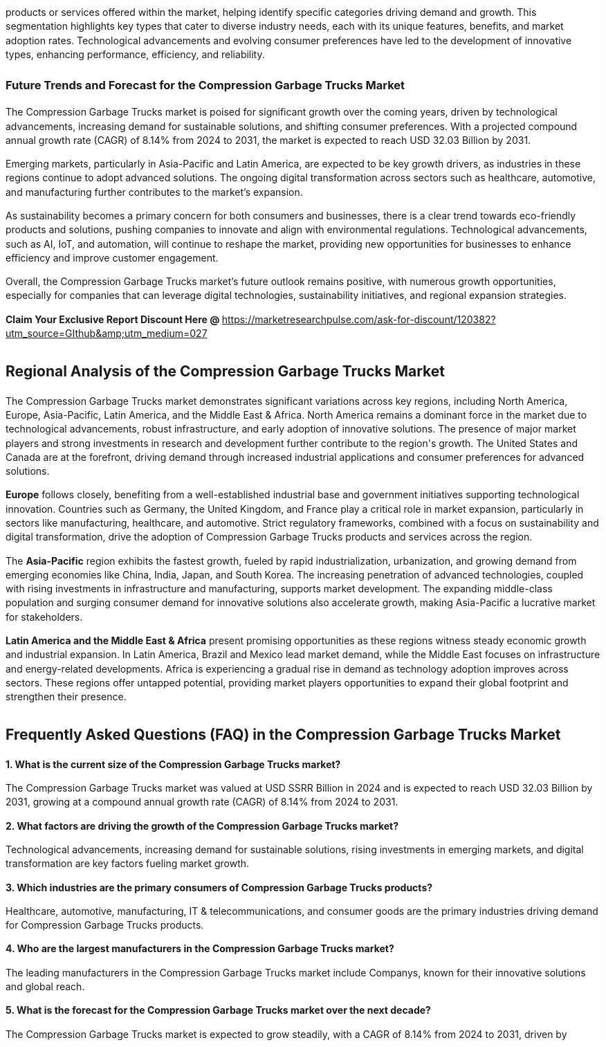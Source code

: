 products or services offered within the market, helping identify specific categories driving demand and growth. This segmentation highlights key types that cater to diverse industry needs, each with its unique features, benefits, and market adoption rates. Technological advancements and evolving consumer preferences have led to the development of innovative types, enhancing performance, efficiency, and reliability.</p><h3>Future Trends and Forecast for the Compression Garbage Trucks Market</h3><p>The Compression Garbage Trucks market is poised for significant growth over the coming years, driven by technological advancements, increasing demand for sustainable solutions, and shifting consumer preferences. With a projected compound annual growth rate (CAGR) of 8.14% from 2024 to 2031, the market is expected to reach USD 32.03 Billion by 2031.</p><p>Emerging markets, particularly in Asia-Pacific and Latin America, are expected to be key growth drivers, as industries in these regions continue to adopt advanced solutions. The ongoing digital transformation across sectors such as healthcare, automotive, and manufacturing further contributes to the market&rsquo;s expansion.</p><p>As sustainability becomes a primary concern for both consumers and businesses, there is a clear trend towards eco-friendly products and solutions, pushing companies to innovate and align with environmental regulations. Technological advancements, such as AI, IoT, and automation, will continue to reshape the market, providing new opportunities for businesses to enhance efficiency and improve customer engagement.</p><p>Overall, the Compression Garbage Trucks market&rsquo;s future outlook remains positive, with numerous growth opportunities, especially for companies that can leverage digital technologies, sustainability initiatives, and regional expansion strategies.</p><p><strong>Claim Your Exclusive Report Discount Here @ </strong><a href="https://marketresearchpulse.com/ask-for-discount/120382?utm_source=GIthub&amp;utm_medium=027">https://marketresearchpulse.com/ask-for-discount/120382?utm_source=GIthub&amp;utm_medium=027</a></p><h2><strong>Regional Analysis of the Compression Garbage Trucks Market</strong></h2><p>The Compression Garbage Trucks market demonstrates significant variations across key regions, including North America, Europe, Asia-Pacific, Latin America, and the Middle East &amp; Africa. North America remains a dominant force in the market due to technological advancements, robust infrastructure, and early adoption of innovative solutions. The presence of major market players and strong investments in research and development further contribute to the region's growth. The United States and Canada are at the forefront, driving demand through increased industrial applications and consumer preferences for advanced solutions.</p><p><strong>Europe</strong> follows closely, benefiting from a well-established industrial base and government initiatives supporting technological innovation. Countries such as Germany, the United Kingdom, and France play a critical role in market expansion, particularly in sectors like manufacturing, healthcare, and automotive. Strict regulatory frameworks, combined with a focus on sustainability and digital transformation, drive the adoption of Compression Garbage Trucks products and services across the region.</p><p>The <strong>Asia-Pacific</strong> region exhibits the fastest growth, fueled by rapid industrialization, urbanization, and growing demand from emerging economies like China, India, Japan, and South Korea. The increasing penetration of advanced technologies, coupled with rising investments in infrastructure and manufacturing, supports market development. The expanding middle-class population and surging consumer demand for innovative solutions also accelerate growth, making Asia-Pacific a lucrative market for stakeholders.</p><p><strong>Latin America and the Middle East &amp; Africa</strong> present promising opportunities as these regions witness steady economic growth and industrial expansion. In Latin America, Brazil and Mexico lead market demand, while the Middle East focuses on infrastructure and energy-related developments. Africa is experiencing a gradual rise in demand as technology adoption improves across sectors. These regions offer untapped potential, providing market players opportunities to expand their global footprint and strengthen their presence.</p><h2><strong>Frequently Asked Questions (FAQ) in the Compression Garbage Trucks Market</strong></h2><p><strong>1. What is the current size of the Compression Garbage Trucks market?</strong></p><p>The Compression Garbage Trucks market was valued at USD SSRR Billion in 2024 and is expected to reach USD 32.03 Billion by 2031, growing at a compound annual growth rate (CAGR) of 8.14% from 2024 to 2031.</p><p><strong>2. What factors are driving the growth of the Compression Garbage Trucks market?</strong></p><p>Technological advancements, increasing demand for sustainable solutions, rising investments in emerging markets, and digital transformation are key factors fueling market growth.</p><p><strong>3. Which industries are the primary consumers of Compression Garbage Trucks products?</strong></p><p>Healthcare, automotive, manufacturing, IT &amp; telecommunications, and consumer goods are the primary industries driving demand for Compression Garbage Trucks products.</p><p><strong>4. Who are the largest manufacturers in the Compression Garbage Trucks market?</strong></p><p>The leading manufacturers in the Compression Garbage Trucks market include Companys, known for their innovative solutions and global reach.</p><p><strong>5. What is the forecast for the Compression Garbage Trucks market over the next decade?</strong></p><p>The Compression Garbage Trucks market is expected to grow steadily, with a CAGR of 8.14% from 2024 to 2031, driven by